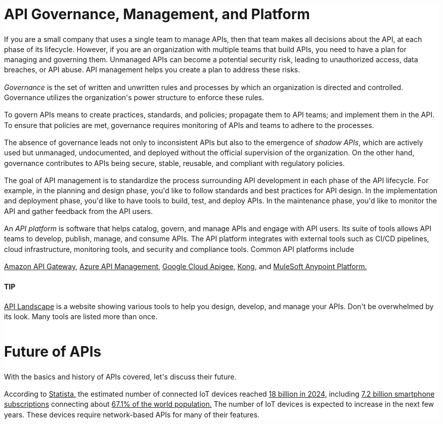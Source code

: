 # <span id="page-80-0"></span>**API Governance, Management, and Platform**

If you are a small company that uses a single team to manage APIs, then that team makes all decisions about the API, at each phase of its lifecycle. However, if you are an organization with multiple teams that build APIs, you need to have a plan for managing and governing them. Unmanaged APIs can become a potential security risk, leading to unauthorized access, data breaches, or API abuse. API management helps you create a plan to address these risks.

<span id="page-80-1"></span>*Governance* is the set of written and unwritten rules and processes by which an organization is directed and controlled. Governance utilizes the organization's power structure to enforce these rules.

To govern APIs means to create practices, standards, and policies; propagate them to API teams; and implement them in the API. To ensure that policies are met, governance requires monitoring of APIs and teams to adhere to the processes.

<span id="page-80-4"></span>The absence of governance leads not only to inconsistent APIs but also to the emergence of *shadow APIs*, which are actively used but unmanaged, undocumented, and deployed without the official supervision of the organization. On the other hand, governance contributes to APIs being secure, stable, reusable, and compliant with regulatory policies.

<span id="page-80-2"></span>The goal of API management is to standardize the process surrounding API development in each phase of the API lifecycle. For example, in the planning and design phase, you'd like to follow standards and best practices for API design. In the implementation and deployment phase, you'd like to have tools to build, test, and deploy APIs. In the maintenance phase, you'd like to monitor the API and gather feedback from the API users.

<span id="page-80-3"></span>An *API platform* is software that helps catalog, govern, and manage APIs and engage with API users. Its suite of tools allows API teams to develop, publish, manage, and consume APIs. The API platform integrates with external tools such as CI/CD pipelines, cloud infrastructure, monitoring tools, and security and compliance tools. Common API platforms include

[Amazon API Gateway,](https://oreil.ly/t87B6) [Azure API Management,](https://oreil.ly/LBZhB) [Google Cloud Apigee,](https://oreil.ly/FXFVz) [Kong](https://konghq.com/), and [MuleSoft Anypoint Platform.](https://oreil.ly/4JbwO)

#### <span id="page-81-0"></span>**TIP**

[API Landscape](https://apilandscape.apiscene.io/) is a website showing various tools to help you design, develop, and manage your APIs. Don't be overwhelmed by its look. Many tools are listed more than once.

# **Future of APIs**

<span id="page-81-3"></span>With the basics and history of APIs covered, let's discuss their future.

According to [Statista,](https://www.statista.com/) the estimated number of connected IoT devices reached [18 billion in 2024,](https://oreil.ly/UbZaO) including [7.2 billion smartphone subscriptions](https://oreil.ly/zJmTN) connecting about [67.1% of the world population.](https://oreil.ly/IEqOP) The number of IoT devices is expected to increase in the next few years. These devices require network-based APIs for many of their features.
